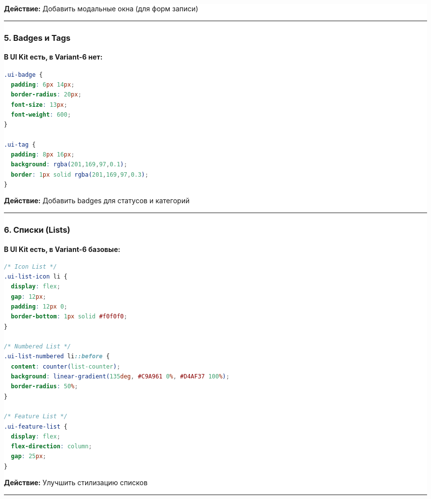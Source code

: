 **Действие:** Добавить модальные окна (для форм записи)

---

### 5. **Badges и Tags**

**В UI Kit есть, в Variant-6 нет:**
```css
.ui-badge {
  padding: 6px 14px;
  border-radius: 20px;
  font-size: 13px;
  font-weight: 600;
}

.ui-tag {
  padding: 8px 16px;
  background: rgba(201,169,97,0.1);
  border: 1px solid rgba(201,169,97,0.3);
}
```

**Действие:** Добавить badges для статусов и категорий

---

### 6. **Списки (Lists)**

**В UI Kit есть, в Variant-6 базовые:**
```css
/* Icon List */
.ui-list-icon li {
  display: flex;
  gap: 12px;
  padding: 12px 0;
  border-bottom: 1px solid #f0f0f0;
}

/* Numbered List */
.ui-list-numbered li::before {
  content: counter(list-counter);
  background: linear-gradient(135deg, #C9A961 0%, #D4AF37 100%);
  border-radius: 50%;
}

/* Feature List */
.ui-feature-list {
  display: flex;
  flex-direction: column;
  gap: 25px;
}
```

**Действие:** Улучшить стилизацию списков

---